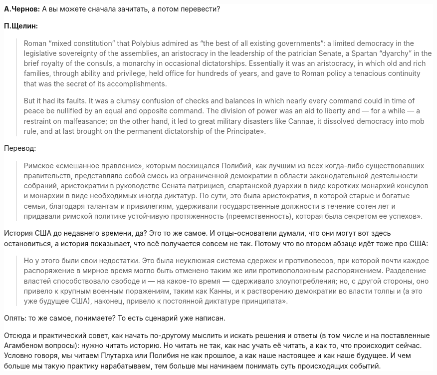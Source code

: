 **А.Чернов:**
А вы можете сначала зачитать, а потом перевести?

**П.Щелин:**
> Roman “mixed constitution” that Polybius admired as “the best of all existing governments”:
> a limited democracy in the legislative sovereignty of the assemblies, an aristocracy in the leadership of the patrician Senate,
> a Spartan “dyarchy” in the brief royalty of the consuls, a monarchy in occasional dictatorships.
> Essentially it was an aristocracy, in which old and rich families, through ability and privilege, held office for hundreds of years,
> and gave to Roman policy a tenacious continuity that was the secret of its accomplishments.
>
> But it had its faults.
> It was a clumsy confusion of checks and balances in which nearly every command could in time of peace be nullified by an equal and opposite command.
> The division of power was an aid to liberty and — for a while — a restraint on malfeasance; on the other hand, it led to great military disasters like Cannae,
> it dissolved democracy into mob rule, and at last brought on the permanent dictatorship of the Principate».

Перевод:

> Римское «смешанное правление», которым восхищался Полибий, как лучшим из всех когда-либо существовавших правительств,
> представляло собой смесь из ограниченной демократии в области законодательной деятельности собраний, аристократии в руководстве Сената патрициев,
> спартанской дуархии в виде коротких монархий консулов и монархии в виде необходимых иногда диктатур.
> По сути, это была аристократия, в которой старые и богатые семьи, благодаря талантам и привилегиям,
> удерживали государственные должности в течение сотен лет и придавали римской политике устойчивую протяженность (преемственность), которая была секретом ее успехов».

История США до недавнего времени, да?
Это то же самое.
И отцы-основатели думали, что они могут вот здесь остановиться, а история показывает, что всё получается совсем не так.
Потому что во втором абзаце идёт тоже про США:

> Но у этого были свои недостатки.
> Это была неуклюжая система сдержек и противовесов, при которой почти каждое распоряжение в мирное время могло быть отменено таким же или противоположным распоряжением.
> Разделение властей способствовало свободе и — на какое-то время — сдерживало злоупотребления; но, с другой стороны, оно привело к крупным военным поражениям,
> таким как Канны, и к растворению демократии во власти толпы и (а это уже будущее США), наконец, привело к постоянной диктатуре принципата».

Опять: то же самое, понимаете?
То есть сценарий уже написан.

Отсюда и практический совет, как начать по-другому мыслить и искать решения и ответы (в том числе и на поставленные Агамбеном вопросы): нужно читать историю.
Но читать не так, как нас учать её читать, а как то, что происходит сейчас.
Условно говоря, мы читаем Плутарха или Полибия не как прошлое, а как наше настоящее и как наше будущее.
И чем больше мы такую практику нарабатываем, тем больше мы начинаем понимать суть происходящих событий.

